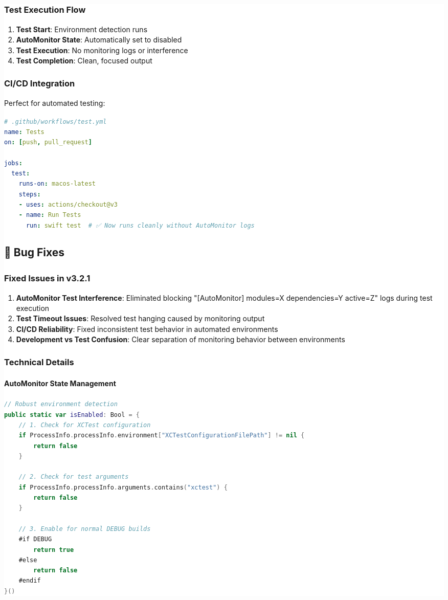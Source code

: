 ### Test Execution Flow

1. **Test Start**: Environment detection runs
2. **AutoMonitor State**: Automatically set to disabled
3. **Test Execution**: No monitoring logs or interference
4. **Test Completion**: Clean, focused output

### CI/CD Integration

Perfect for automated testing:

```yaml
# .github/workflows/test.yml
name: Tests
on: [push, pull_request]

jobs:
  test:
    runs-on: macos-latest
    steps:
    - uses: actions/checkout@v3
    - name: Run Tests
      run: swift test  # ✅ Now runs cleanly without AutoMonitor logs
```

## 🐛 Bug Fixes

### Fixed Issues in v3.2.1

1. **AutoMonitor Test Interference**: Eliminated blocking "[AutoMonitor] modules=X dependencies=Y active=Z" logs during test execution
2. **Test Timeout Issues**: Resolved test hanging caused by monitoring output
3. **CI/CD Reliability**: Fixed inconsistent test behavior in automated environments
4. **Development vs Test Confusion**: Clear separation of monitoring behavior between environments

### Technical Details

#### AutoMonitor State Management

```swift
// Robust environment detection
public static var isEnabled: Bool = {
    // 1. Check for XCTest configuration
    if ProcessInfo.processInfo.environment["XCTestConfigurationFilePath"] != nil {
        return false
    }

    // 2. Check for test arguments
    if ProcessInfo.processInfo.arguments.contains("xctest") {
        return false
    }

    // 3. Enable for normal DEBUG builds
    #if DEBUG
        return true
    #else
        return false
    #endif
}()
```
